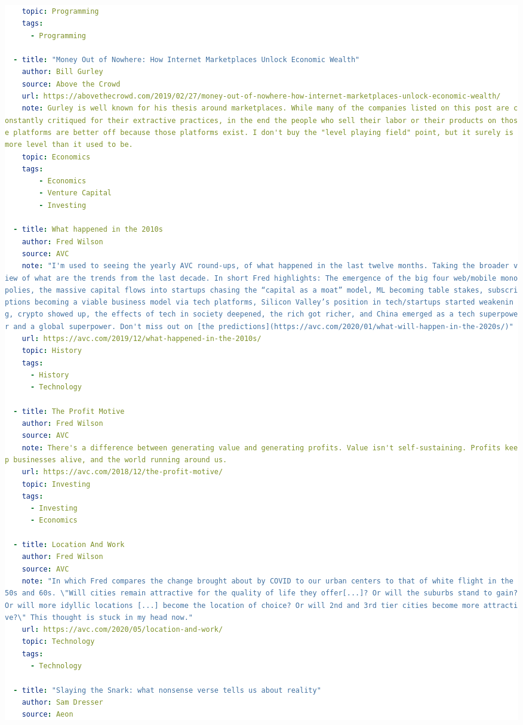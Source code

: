 ```yaml
    topic: Programming
    tags:
      - Programming

  - title: "Money Out of Nowhere: How Internet Marketplaces Unlock Economic Wealth"
    author: Bill Gurley
    source: Above the Crowd
    url: https://abovethecrowd.com/2019/02/27/money-out-of-nowhere-how-internet-marketplaces-unlock-economic-wealth/
    note: Gurley is well known for his thesis around marketplaces. While many of the companies listed on this post are constantly critiqued for their extractive practices, in the end the people who sell their labor or their products on those platforms are better off because those platforms exist. I don't buy the "level playing field" point, but it surely is more level than it used to be.
    topic: Economics
    tags:
        - Economics
        - Venture Capital
        - Investing

  - title: What happened in the 2010s
    author: Fred Wilson
    source: AVC
    note: "I'm used to seeing the yearly AVC round-ups, of what happened in the last twelve months. Taking the broader view of what are the trends from the last decade. In short Fred highlights: The emergence of the big four web/mobile monopolies, the massive capital flows into startups chasing the “capital as a moat” model, ML becoming table stakes, subscriptions becoming a viable business model via tech platforms, Silicon Valley’s position in tech/startups started weakening, crypto showed up, the effects of tech in society deepened, the rich got richer, and China emerged as a tech superpower and a global superpower. Don't miss out on [the predictions](https://avc.com/2020/01/what-will-happen-in-the-2020s/)"
    url: https://avc.com/2019/12/what-happened-in-the-2010s/
    topic: History
    tags:
      - History
      - Technology

  - title: The Profit Motive
    author: Fred Wilson
    source: AVC
    note: There's a difference between generating value and generating profits. Value isn't self-sustaining. Profits keep businesses alive, and the world running around us.
    url: https://avc.com/2018/12/the-profit-motive/
    topic: Investing
    tags:
      - Investing
      - Economics

  - title: Location And Work
    author: Fred Wilson
    source: AVC
    note: "In which Fred compares the change brought about by COVID to our urban centers to that of white flight in the 50s and 60s. \"Will cities remain attractive for the quality of life they offer[...]? Or will the suburbs stand to gain? Or will more idyllic locations [...] become the location of choice? Or will 2nd and 3rd tier cities become more attractive?\" This thought is stuck in my head now."
    url: https://avc.com/2020/05/location-and-work/
    topic: Technology
    tags:
      - Technology

  - title: "Slaying the Snark: what nonsense verse tells us about reality"
    author: Sam Dresser
    source: Aeon
```